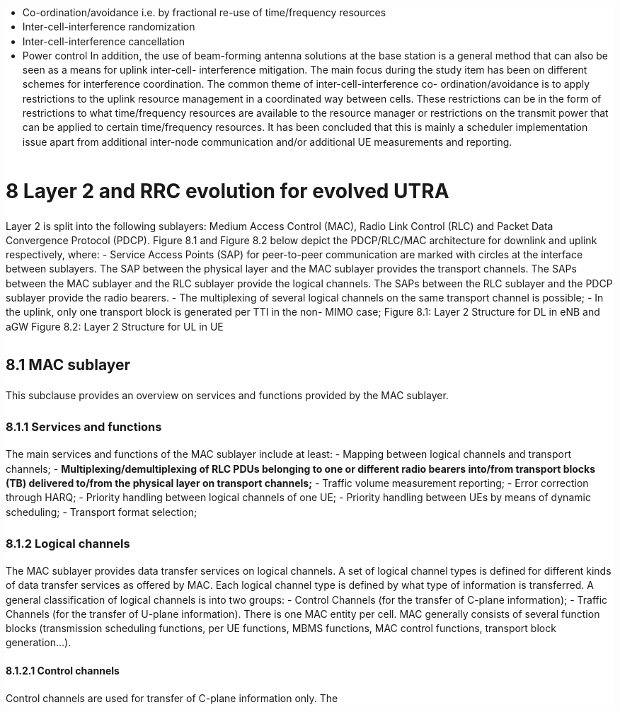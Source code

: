   * Co-ordination/avoidance i.e. by fractional re-use of time/frequency resources
  * Inter-cell-interference randomization
  * Inter-cell-interference cancellation
  * Power control
In addition, the use of beam-forming antenna solutions at the base station is
a general method that can also be seen as a means for uplink inter-cell-
interference mitigation.
The main focus during the study item has been on different schemes for
interference coordination. The common theme of inter-cell-interference co-
ordination/avoidance is to apply restrictions to the uplink resource
management in a coordinated way between cells. These restrictions can be in
the form of restrictions to what time/frequency resources are available to the
resource manager or restrictions on the transmit power that can be applied to
certain time/frequency resources. It has been concluded that this is mainly a
scheduler implementation issue apart from additional inter-node communication
and/or additional UE measurements and reporting.
# 8 Layer 2 and RRC evolution for evolved UTRA
Layer 2 is split into the following sublayers: Medium Access Control (MAC),
Radio Link Control (RLC) and Packet Data Convergence Protocol (PDCP). Figure
8.1 and Figure 8.2 below depict the PDCP/RLC/MAC architecture for downlink and
uplink respectively, where:
\- Service Access Points (SAP) for peer-to-peer communication are marked with
circles at the interface between sublayers. The SAP between the physical layer
and the MAC sublayer provides the transport channels. The SAPs between the MAC
sublayer and the RLC sublayer provide the logical channels. The SAPs between
the RLC sublayer and the PDCP sublayer provide the radio bearers.
\- The multiplexing of several logical channels on the same transport channel
is possible;
\- In the uplink, only one transport block is generated per TTI in the non-
MIMO case;
Figure 8.1: Layer 2 Structure for DL in eNB and aGW
Figure 8.2: Layer 2 Structure for UL in UE
## 8.1 MAC sublayer
This subclause provides an overview on services and functions provided by the
MAC sublayer.
### 8.1.1 Services and functions
The main services and functions of the MAC sublayer include at least:
\- Mapping between logical channels and transport channels;
\- **Multiplexing/demultiplexing of RLC PDUs belonging to one or different
radio bearers into/from transport blocks (TB) delivered to/from the physical
layer on transport channels;**
\- Traffic volume measurement reporting;
\- Error correction through HARQ;
\- Priority handling between logical channels of one UE;
\- Priority handling between UEs by means of dynamic scheduling;
\- Transport format selection;
### 8.1.2 Logical channels
The MAC sublayer provides data transfer services on logical channels. A set of
logical channel types is defined for different kinds of data transfer services
as offered by MAC. Each logical channel type is defined by what type of
information is transferred.
A general classification of logical channels is into two groups:
\- Control Channels (for the transfer of C-plane information);
\- Traffic Channels (for the transfer of U-plane information).
There is one MAC entity per cell. MAC generally consists of several function
blocks (transmission scheduling functions, per UE functions, MBMS functions,
MAC control functions, transport block generation...).
#### 8.1.2.1 Control channels
Control channels are used for transfer of C-plane information only. The